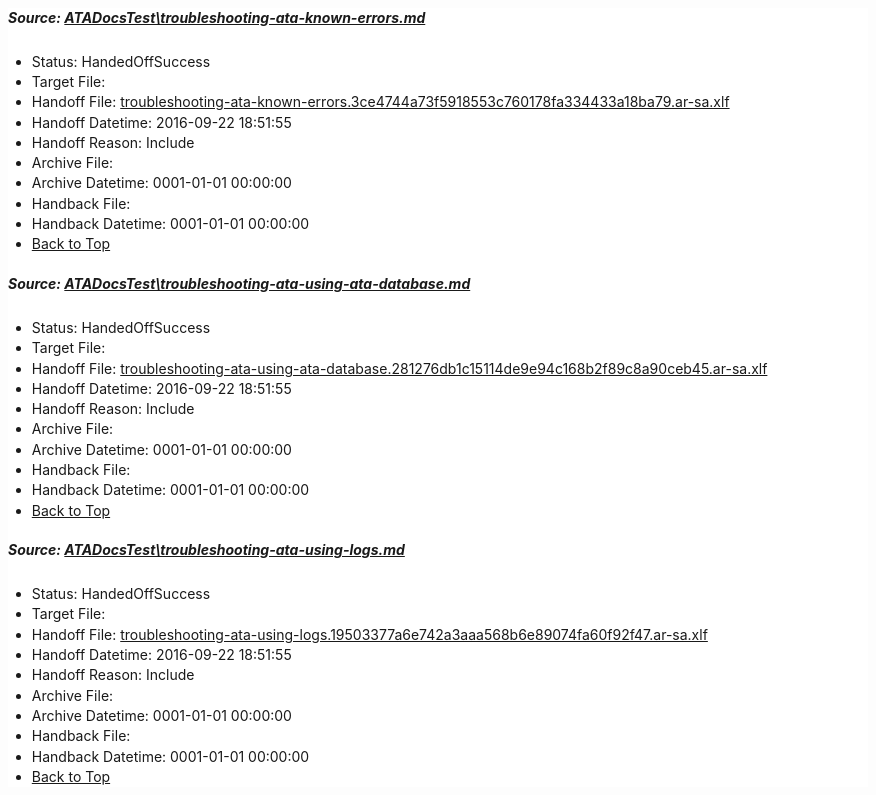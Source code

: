 ##### <a name='82e79752689029abd1319aedd1a4b1370e9321bd44'></a> Source: [ATADocsTest\troubleshooting-ata-known-errors.md](https://github.com/OpenLocalizationOrg/PowerShell-Docs/blob/b6d7639ee796630325be54fa1c8a91a729eaf075/ATADocsTest/troubleshooting-ata-known-errors.md)
* Status: HandedOffSuccess
* Target File: 
* Handoff File: [troubleshooting-ata-known-errors.3ce4744a73f5918553c760178fa334433a18ba79.ar-sa.xlf](https://github.com/OpenLocalizationOrg/PowerShell-Docs.handoff/blob/db5f1d77876944b04e43ae68bd4234ed17517a30/ol-handoff/OpenLocalizationOrg/PowerShell-Docs.ar-sa/master/troubleshooting-ata-known-errors.3ce4744a73f5918553c760178fa334433a18ba79.ar-sa.xlf)
* Handoff Datetime: 2016-09-22 18:51:55
* Handoff Reason: Include
* Archive File: 
* Archive Datetime: 0001-01-01 00:00:00
* Handback File: 
* Handback Datetime: 0001-01-01 00:00:00
* [Back to Top](#report-top)

##### <a name='aac9d5e74c540c7b28d94235966b06be992153e345'></a> Source: [ATADocsTest\troubleshooting-ata-using-ata-database.md](https://github.com/OpenLocalizationOrg/PowerShell-Docs/blob/b6d7639ee796630325be54fa1c8a91a729eaf075/ATADocsTest/troubleshooting-ata-using-ata-database.md)
* Status: HandedOffSuccess
* Target File: 
* Handoff File: [troubleshooting-ata-using-ata-database.281276db1c15114de9e94c168b2f89c8a90ceb45.ar-sa.xlf](https://github.com/OpenLocalizationOrg/PowerShell-Docs.handoff/blob/db5f1d77876944b04e43ae68bd4234ed17517a30/ol-handoff/OpenLocalizationOrg/PowerShell-Docs.ar-sa/master/troubleshooting-ata-using-ata-database.281276db1c15114de9e94c168b2f89c8a90ceb45.ar-sa.xlf)
* Handoff Datetime: 2016-09-22 18:51:55
* Handoff Reason: Include
* Archive File: 
* Archive Datetime: 0001-01-01 00:00:00
* Handback File: 
* Handback Datetime: 0001-01-01 00:00:00
* [Back to Top](#report-top)

##### <a name='7b8805d39c588dc6f680f334af9372a6ed2fec4646'></a> Source: [ATADocsTest\troubleshooting-ata-using-logs.md](https://github.com/OpenLocalizationOrg/PowerShell-Docs/blob/b6d7639ee796630325be54fa1c8a91a729eaf075/ATADocsTest/troubleshooting-ata-using-logs.md)
* Status: HandedOffSuccess
* Target File: 
* Handoff File: [troubleshooting-ata-using-logs.19503377a6e742a3aaa568b6e89074fa60f92f47.ar-sa.xlf](https://github.com/OpenLocalizationOrg/PowerShell-Docs.handoff/blob/db5f1d77876944b04e43ae68bd4234ed17517a30/ol-handoff/OpenLocalizationOrg/PowerShell-Docs.ar-sa/master/troubleshooting-ata-using-logs.19503377a6e742a3aaa568b6e89074fa60f92f47.ar-sa.xlf)
* Handoff Datetime: 2016-09-22 18:51:55
* Handoff Reason: Include
* Archive File: 
* Archive Datetime: 0001-01-01 00:00:00
* Handback File: 
* Handback Datetime: 0001-01-01 00:00:00
* [Back to Top](#report-top)
